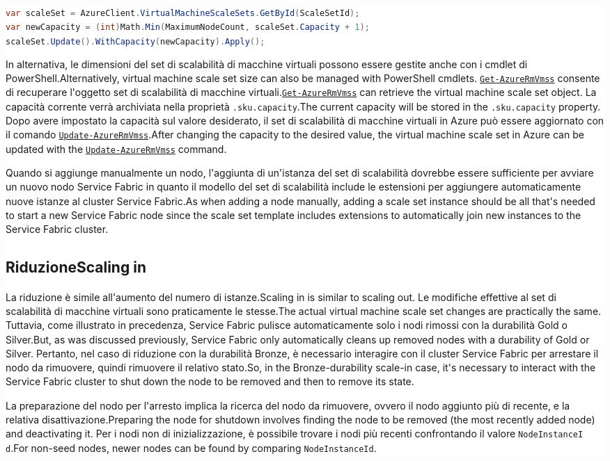 ```C#
var scaleSet = AzureClient.VirtualMachineScaleSets.GetById(ScaleSetId);
var newCapacity = (int)Math.Min(MaximumNodeCount, scaleSet.Capacity + 1);
scaleSet.Update().WithCapacity(newCapacity).Apply(); 
``` 

<span data-ttu-id="b3770-144">In alternativa, le dimensioni del set di scalabilità di macchine virtuali possono essere gestite anche con i cmdlet di PowerShell.</span><span class="sxs-lookup"><span data-stu-id="b3770-144">Alternatively, virtual machine scale set size can also be managed with PowerShell cmdlets.</span></span> <span data-ttu-id="b3770-145">[`Get-AzureRmVmss`](https://docs.microsoft.com/en-us/powershell/module/azurerm.compute/get-azurermvmss) consente di recuperare l'oggetto set di scalabilità di macchine virtuali.</span><span class="sxs-lookup"><span data-stu-id="b3770-145">[`Get-AzureRmVmss`](https://docs.microsoft.com/en-us/powershell/module/azurerm.compute/get-azurermvmss) can retrieve the virtual machine scale set object.</span></span> <span data-ttu-id="b3770-146">La capacità corrente verrà archiviata nella proprietà `.sku.capacity`.</span><span class="sxs-lookup"><span data-stu-id="b3770-146">The current capacity will be stored in the `.sku.capacity` property.</span></span> <span data-ttu-id="b3770-147">Dopo avere impostato la capacità sul valore desiderato, il set di scalabilità di macchine virtuali in Azure può essere aggiornato con il comando [`Update-AzureRmVmss`](https://docs.microsoft.com/en-us/powershell/module/azurerm.compute/update-azurermvmss).</span><span class="sxs-lookup"><span data-stu-id="b3770-147">After changing the capacity to the desired value, the virtual machine scale set in Azure can be updated with the [`Update-AzureRmVmss`](https://docs.microsoft.com/en-us/powershell/module/azurerm.compute/update-azurermvmss) command.</span></span>

<span data-ttu-id="b3770-148">Quando si aggiunge manualmente un nodo, l'aggiunta di un'istanza del set di scalabilità dovrebbe essere sufficiente per avviare un nuovo nodo Service Fabric in quanto il modello del set di scalabilità include le estensioni per aggiungere automaticamente nuove istanze al cluster Service Fabric.</span><span class="sxs-lookup"><span data-stu-id="b3770-148">As when adding a node manually, adding a scale set instance should be all that's needed to start a new Service Fabric node since the scale set template includes extensions to automatically join new instances to the Service Fabric cluster.</span></span> 

## <a name="scaling-in"></a><span data-ttu-id="b3770-149">Riduzione</span><span class="sxs-lookup"><span data-stu-id="b3770-149">Scaling in</span></span>

<span data-ttu-id="b3770-150">La riduzione è simile all'aumento del numero di istanze.</span><span class="sxs-lookup"><span data-stu-id="b3770-150">Scaling in is similar to scaling out.</span></span> <span data-ttu-id="b3770-151">Le modifiche effettive al set di scalabilità di macchine virtuali sono praticamente le stesse.</span><span class="sxs-lookup"><span data-stu-id="b3770-151">The actual virtual machine scale set changes are practically the same.</span></span> <span data-ttu-id="b3770-152">Tuttavia, come illustrato in precedenza, Service Fabric pulisce automaticamente solo i nodi rimossi con la durabilità Gold o Silver.</span><span class="sxs-lookup"><span data-stu-id="b3770-152">But, as was discussed previously, Service Fabric only automatically cleans up removed nodes with a durability of Gold or Silver.</span></span> <span data-ttu-id="b3770-153">Pertanto, nel caso di riduzione con la durabilità Bronze, è necessario interagire con il cluster Service Fabric per arrestare il nodo da rimuovere, quindi rimuovere il relativo stato.</span><span class="sxs-lookup"><span data-stu-id="b3770-153">So, in the Bronze-durability scale-in case, it's necessary to interact with the Service Fabric cluster to shut down the node to be removed and then to remove its state.</span></span>

<span data-ttu-id="b3770-154">La preparazione del nodo per l'arresto implica la ricerca del nodo da rimuovere, ovvero il nodo aggiunto più di recente, e la relativa disattivazione.</span><span class="sxs-lookup"><span data-stu-id="b3770-154">Preparing the node for shutdown involves finding the node to be removed (the most recently added node) and deactivating it.</span></span> <span data-ttu-id="b3770-155">Per i nodi non di inizializzazione, è possibile trovare i nodi più recenti confrontando il valore `NodeInstanceId`.</span><span class="sxs-lookup"><span data-stu-id="b3770-155">For non-seed nodes, newer nodes can be found by comparing `NodeInstanceId`.</span></span> 
